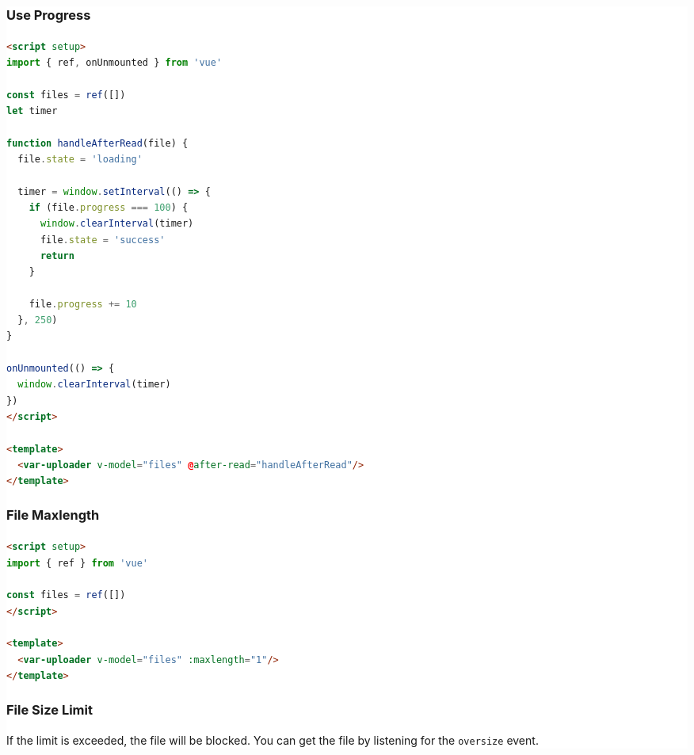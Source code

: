 
### Use Progress

```html
<script setup>
import { ref, onUnmounted } from 'vue'

const files = ref([])
let timer

function handleAfterRead(file) {
  file.state = 'loading'

  timer = window.setInterval(() => {
    if (file.progress === 100) {
      window.clearInterval(timer)
      file.state = 'success'
      return
    }

    file.progress += 10
  }, 250)
}

onUnmounted(() => {
  window.clearInterval(timer)
})
</script>

<template>
  <var-uploader v-model="files" @after-read="handleAfterRead"/>
</template>
```

### File Maxlength

```html
<script setup>
import { ref } from 'vue'

const files = ref([])
</script>

<template>
  <var-uploader v-model="files" :maxlength="1"/>
</template>
```

### File Size Limit

If the limit is exceeded, the file will be blocked. You can get the file by listening for the `oversize` event.
